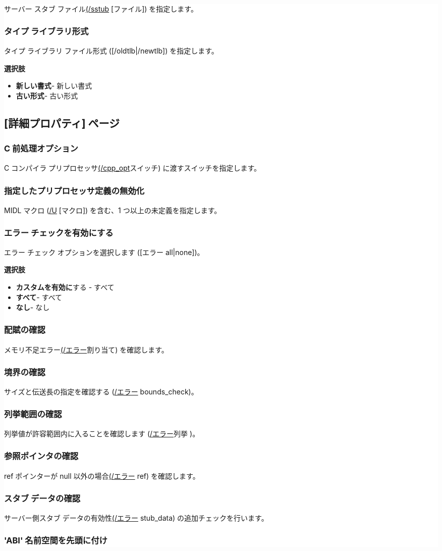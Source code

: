 サーバー スタブ ファイル[(/sstub](/windows/win32/midl/-sstub) [ファイル]) を指定します。

### <a name="type-library-format"></a>タイプ ライブラリ形式

タイプ ライブラリ ファイル形式 ([/oldtlb|/newtlb]) を指定します。

**選択肢**

- **新しい書式**- 新しい書式
- **古い形式**- 古い形式

## <a name="advanced-property-page"></a>[詳細プロパティ] ページ

### <a name="c-preprocess-options"></a>C 前処理オプション

C コンパイラ プリプロセッサ[(/cpp_opt](/windows/win32/midl/-cpp-opt)スイッチ) に渡すスイッチを指定します。

### <a name="undefine-preprocessor-definitions"></a>指定したプリプロセッサ定義の無効化

MIDL マクロ ([/U](/windows/win32/midl/-U) [マクロ]) を含む、1 つ以上の未定義を指定します。

### <a name="enable-error-checking"></a>エラー チェックを有効にする

エラー チェック オプションを選択します ([エラー all|none])。

**選択肢**

- **カスタムを有効に**する - すべて
- **すべて**- すべて
- **なし**- なし

### <a name="check-allocations"></a>配賦の確認

メモリ不足エラー[(/エラー](/windows/win32/midl/-error)割り当て) を確認します。

### <a name="check-bounds"></a>境界の確認

サイズと伝送長の指定を確認する ([/エラー](/windows/win32/midl/-error) bounds_check)。

### <a name="check-enum-range"></a>列挙範囲の確認

列挙値が許容範囲内に入ることを確認します ([/エラー](/windows/win32/midl/-error)列挙 )。

### <a name="check-reference-pointers"></a>参照ポインタの確認

ref ポインターが null 以外の場合[(/エラー](/windows/win32/midl/-error) ref) を確認します。

### <a name="check-stub-data"></a>スタブ データの確認

サーバー側スタブ データの有効性[(/エラー](/windows/win32/midl/-error) stub_data) の追加チェックを行います。

### <a name="prepend-with-abi-namespace"></a>'ABI' 名前空間を先頭に付け
